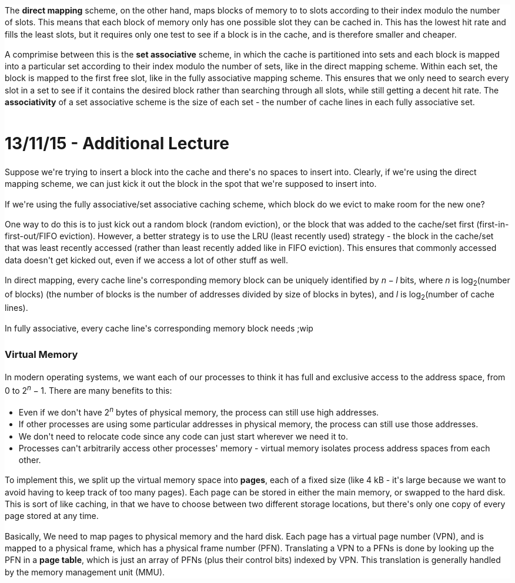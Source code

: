 The **direct mapping** scheme, on the other hand, maps blocks of memory to to slots according to their index modulo the number of slots. This means that each block of memory only has one possible slot they can be cached in. This has the lowest hit rate and fills the least slots, but it requires only one test to see if a block is in the cache, and is therefore smaller and cheaper.

A comprimise between this is the **set associative** scheme, in which the cache is partitioned into sets and each block is mapped into a particular set according to their index modulo the number of sets, like in the direct mapping scheme. Within each set, the block is mapped to the first free slot, like in the fully associative mapping scheme. This ensures that we only need to search every slot in a set to see if it contains the desired block rather than searching through all slots, while still getting a decent hit rate. The **associativity** of a set associative scheme is the size of each set - the number of cache lines in each fully associative set.

# 13/11/15 - Additional Lecture

Suppose we're trying to insert a block into the cache and there's no spaces to insert into. Clearly, if we're using the direct mapping scheme, we can just kick it out the block in the spot that we're supposed to insert into.

If we're using the fully associative/set associative caching scheme, which block do we evict to make room for the new one?

One way to do this is to just kick out a random block (random eviction), or the block that was added to the cache/set first (first-in-first-out/FIFO eviction). However, a better strategy is to use the LRU (least recently used) strategy - the block in the cache/set that was least recently accessed (rather than least recently added like in FIFO eviction). This ensures that commonly accessed data doesn't get kicked out, even if we access a lot of other stuff as well.

In direct mapping, every cache line's corresponding memory block can be uniquely identified by $n - l$ bits, where $n$ is $\log_2(\text{number of blocks})$ (the number of blocks is the number of addresses divided by size of blocks in bytes), and $l$ is $\log_2(\text{number of cache lines})$.

In fully associative, every cache line's corresponding memory block needs ;wip

### Virtual Memory

In modern operating systems, we want each of our processes to think it has full and exclusive access to the address space, from 0 to $2^n - 1$. There are many benefits to this:

* Even if we don't have $2^n$ bytes of physical memory, the process can still use high addresses.
* If other processes are using some particular addresses in physical memory, the process can still use those addresses.
* We don't need to relocate code since any code can just start wherever we need it to.
* Processes can't arbitrarily access other processes' memory - virtual memory isolates process address spaces from each other.

To implement this, we split up the virtual memory space into **pages**, each of a fixed size (like 4 kB - it's large because we want to avoid having to keep track of too many pages). Each page can be stored in either the main memory, or swapped to the hard disk. This is sort of like caching, in that we have to choose between two different storage locations, but there's only one copy of every page stored at any time.

Basically, We need to map pages to physical memory and the hard disk. Each page has a virtual page number (VPN), and is mapped to a physical frame, which has a physical frame number (PFN). Translating a VPN to a PFNs is done by looking up the PFN in a **page table**, which is just an array of PFNs (plus their control bits) indexed by VPN. This translation is generally handled by the memory management unit (MMU).
